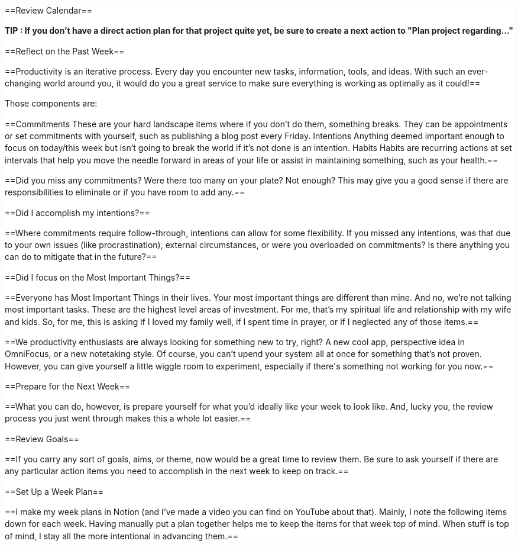 ==Review Calendar== 

**TIP : If you don’t have a direct action plan for that project quite yet, be sure to create a next action to "Plan project regarding..."** 

==Reflect on the Past Week== 

==Productivity is an iterative process. Every day you encounter new tasks, information, tools, and ideas. With such an ever-changing world around you, it would do you a great service to make sure everything is working as optimally as it could!==

Those components are: 

==Commitments These are your hard landscape items where if you don’t do them, something breaks. They can be appointments or set commitments with yourself, such as publishing a blog post every Friday. Intentions Anything deemed important enough to focus on today/this week but isn’t going to break the world if it’s not done is an intention. Habits Habits are recurring actions at set intervals that help you move the needle forward in areas of your life or assist in maintaining something, such as your health.==

==Did you miss any commitments? Were there too many on your plate? Not enough? This may give you a good sense if there are responsibilities to eliminate or if you have room to add any.==

==Did I accomplish my intentions?==

==Where commitments require follow-through, intentions can allow for some flexibility. If you missed any intentions, was that due to your own issues (like procrastination), external circumstances, or were you overloaded on commitments? Is there anything you can do to mitigate that in the future?==

==Did I focus on the Most Important Things?==

==Everyone has Most Important Things in their lives. Your most important things are different than mine. And no, we’re not talking most important tasks. These are the highest level areas of investment. For me, that’s my spiritual life and relationship with my wife and kids. So, for me, this is asking if I loved my family well, if I spent time in prayer, or if I neglected any of those items.== 

==We productivity enthusiasts are always looking for something new to try, right? A new cool app, perspective idea in OmniFocus, or a new notetaking style. Of course, you can’t upend your system all at once for something that’s not proven. However, you can give yourself a little wiggle room to experiment, especially if there's something not working for you now.== 

==Prepare for the Next Week==

==What you can do, however, is prepare yourself for what you’d ideally like your week to look like. And, lucky you, the review process you just went through makes this a whole lot easier.==

==Review Goals==

==If you carry any sort of goals, aims, or theme, now would be a great time to review them. Be sure to ask yourself if there are any particular action items you need to accomplish in the next week to keep on track.== 

==Set Up a Week Plan==

==I make my week plans in Notion (and I’ve made a video you can find on YouTube about that). Mainly, I note the following items down for each week. Having manually put a plan together helps me to keep the items for that week top of mind. When stuff is top of mind, I stay all the more intentional in advancing them.==
